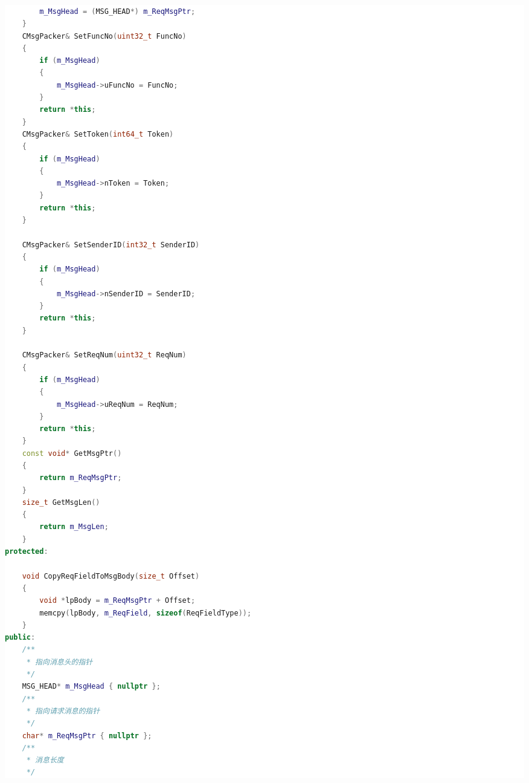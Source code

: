 ```c++
		m_MsgHead = (MSG_HEAD*) m_ReqMsgPtr;
	}
	CMsgPacker& SetFuncNo(uint32_t FuncNo)
	{
		if (m_MsgHead)
		{
			m_MsgHead->uFuncNo = FuncNo;
		}
		return *this;
	}
	CMsgPacker& SetToken(int64_t Token)
	{
		if (m_MsgHead)
		{
			m_MsgHead->nToken = Token;
		}
		return *this;
	}

	CMsgPacker& SetSenderID(int32_t SenderID)
	{
		if (m_MsgHead)
		{
			m_MsgHead->nSenderID = SenderID;
		}
		return *this;
	}

	CMsgPacker& SetReqNum(uint32_t ReqNum)
	{
		if (m_MsgHead)
		{
			m_MsgHead->uReqNum = ReqNum;
		}
		return *this;
	}
	const void* GetMsgPtr()
	{
		return m_ReqMsgPtr;
	}
	size_t GetMsgLen()
	{
		return m_MsgLen;
	}
protected:

	void CopyReqFieldToMsgBody(size_t Offset)
	{
		void *lpBody = m_ReqMsgPtr + Offset;
		memcpy(lpBody, m_ReqField, sizeof(ReqFieldType));
	}
public:
	/**
	 * 指向消息头的指针
	 */
	MSG_HEAD* m_MsgHead { nullptr };
	/**
	 * 指向请求消息的指针
	 */
	char* m_ReqMsgPtr { nullptr };
	/**
	 * 消息长度
	 */
```